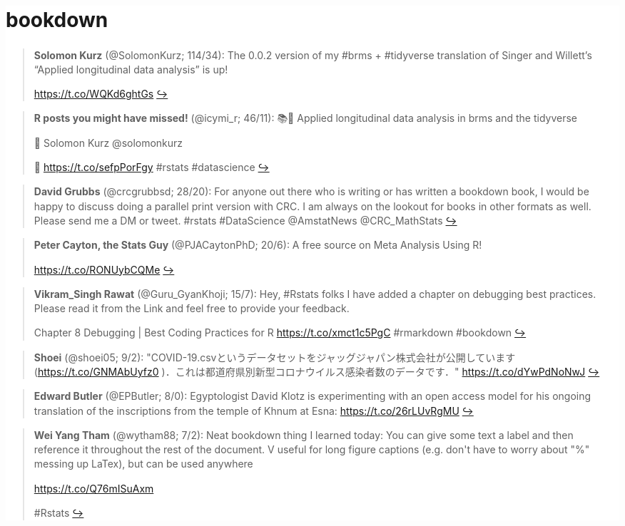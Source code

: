 


# bookdown

> **Solomon Kurz** (@SolomonKurz; 114/34): The 0.0.2 version of my #brms + #tidyverse translation of Singer and Willett’s “Applied longitudinal data analysis” is up!
> >
> https://t.co/WQKd6ghtGs  [&#8618;](https://twitter.com/SolomonKurz/status/1379447779811004422)




> **R posts you might have missed!** (@icymi_r; 46/11): 📚🧹 Applied longitudinal data analysis in brms and the tidyverse
> >
> 👤 Solomon Kurz @solomonkurz  
> >
> 🔗 https://t.co/sefpPorFgy
> #rstats #datascience  [&#8618;](https://twitter.com/icymi_r/status/1380191785675325445)




> **David Grubbs** (@crcgrubbsd; 28/20): For anyone out there who is writing or has written a bookdown book, I would be happy to discuss doing a parallel print version with CRC. I am always on the lookout for books in other formats as well. Please send me a DM or tweet. #rstats #DataScience @AmstatNews @CRC_MathStats  [&#8618;](https://twitter.com/crcgrubbsd/status/1379098935856336901)




> **Peter Cayton, the Stats Guy** (@PJACaytonPhD; 20/6): A free source on Meta Analysis Using R!
> >
> https://t.co/RONUybCQMe  [&#8618;](https://twitter.com/PJACaytonPhD/status/1380863561304449027)




> **Vikram_Singh Rawat** (@Guru_GyanKhoji; 15/7): Hey, #Rstats folks I have added a chapter on debugging best practices. Please read it from the Link and feel free to provide your feedback.
> >
> Chapter 8 Debugging | Best Coding Practices for R https://t.co/xmct1c5PgC #rmarkdown #bookdown  [&#8618;](https://twitter.com/Guru_GyanKhoji/status/1380024952917663744)




> **Shoei** (@shoei05; 9/2): "COVID-19.csvというデータセットをジャッグジャパン株式会社が公開しています(https://t.co/GNMAbUyfz0 )．これは都道府県別新型コロナウイルス感染者数のデータです．" https://t.co/dYwPdNoNwJ  [&#8618;](https://twitter.com/shoei05/status/1379426542153990150)




> **Edward Butler** (@EPButler; 8/0): Egyptologist David Klotz is experimenting with an open access model for his ongoing translation of the inscriptions from the temple of Khnum at Esna: https://t.co/26rLUvRgMU  [&#8618;](https://twitter.com/EPButler/status/1380901902997671941)




> **Wei Yang Tham** (@wytham88; 7/2): Neat bookdown thing I learned today: You can give some text a label and then reference it throughout the rest of the document. V useful for long figure captions (e.g. don't have to worry about "%" messing up LaTex), but can be used anywhere
> >
> https://t.co/Q76mISuAxm
> >
> #Rstats  [&#8618;](https://twitter.com/wytham88/status/1378875421614346240)
